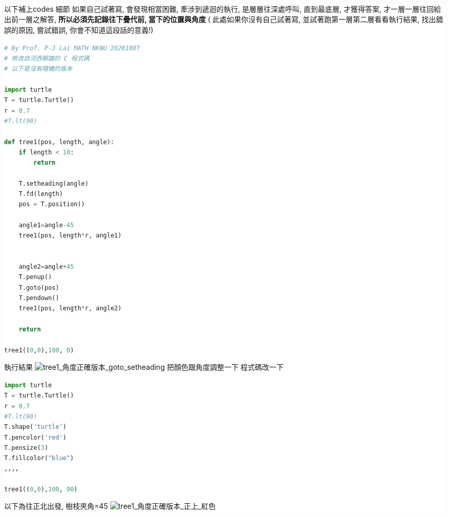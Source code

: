 以下補上codes 細節
如果自己試著寫, 會發現相當困難, 牽涉到遞迴的執行, 是層層往深處呼叫, 直到最底層, 才獲得答案, 才一層一層往回給出前一層之解答, 
**所以必須先記錄往下疊代前, 當下的位置與角度** ( 此處如果你沒有自己試著寫, 並試著跑第一層第二層看看執行結果, 找出錯誤的原因, 嘗試錯誤, 你會不知道這段話的意義!)

```python
# By Prof. P-J Lai MATH NKNU 20201007
# 修改自河西朝雄的 C 程式碼
# 以下是沒有隨機的版本

import turtle
T = turtle.Turtle()
r = 0.7
#T.lt(90)

def tree1(pos, length, angle):
    if length < 10:
        return
    
    T.setheading(angle)
    T.fd(length)
    pos = T.position()
    
    angle1=angle-45
    tree1(pos, length*r, angle1)

    
    angle2=angle+45
    T.penup()
    T.goto(pos)
    T.pendown()
    tree1(pos, length*r, angle2)

    return

tree1((0,0),100, 0)
```
執行結果
![tree1_角度正確版本_goto_setheading](https://img-blog.csdnimg.cn/2020100921330069.jpg?x-oss-process=image/watermark,type_ZmFuZ3poZW5naGVpdGk,shadow_10,text_aHR0cHM6Ly9ibG9nLmNzZG4ubmV0L20wXzQ3OTg1NDgz,size_16,color_FFFFFF,t_70#pic_center)
把顏色跟角度調整一下
程式碼改一下

```python
import turtle
T = turtle.Turtle()
r = 0.7
#T.lt(90)
T.shape('turtle')
T.pencolor('red')
T.pensize(3)
T.fillcolor("blue")
,,,,

tree1((0,0),100, 90)

```
以下為往正北出發, 樹枝夾角=45
![tree1_角度正確版本_正上_紅色](https://img-blog.csdnimg.cn/20201011114104430.jpg?x-oss-process=image/watermark,type_ZmFuZ3poZW5naGVpdGk,shadow_10,text_aHR0cHM6Ly9ibG9nLmNzZG4ubmV0L20wXzQ3OTg1NDgz,size_16,color_FFFFFF,t_70#pic_center)
